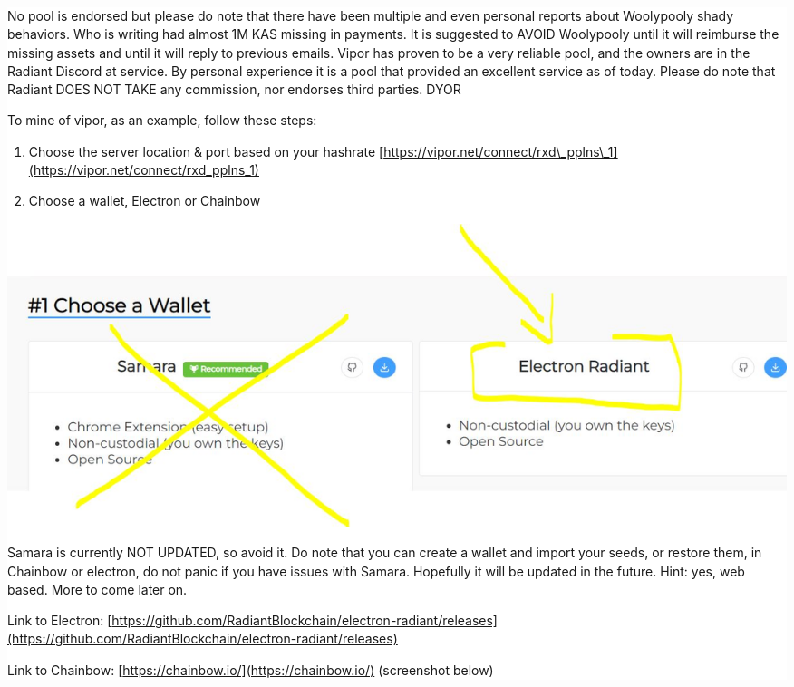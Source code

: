   
  

No pool is endorsed but please do note that there have been multiple and even personal reports about Woolypooly shady behaviors. Who is writing had almost 1M KAS missing in payments. It is suggested to AVOID Woolypooly until it will reimburse the missing assets and until it will reply to previous emails. Vipor has proven to be a very reliable pool, and the owners are in the Radiant Discord at service. By personal experience it is a pool that provided an excellent service as of today. Please do note that Radiant DOES NOT TAKE any commission, nor endorses third parties. DYOR

  
  

To mine of vipor, as an example, follow these steps:

1.  Choose the server location & port based on your hashrate [https://vipor.net/connect/rxd\_pplns\_1](https://vipor.net/connect/rxd_pplns_1)
    
2.  Choose a wallet, Electron or Chainbow
    

![](images/RCR_230913c_-_Radiant_Community_Report_html_feb30e88c5185d98.jpg)

Samara is currently NOT UPDATED, so avoid it. Do note that you can create a wallet and import your seeds, or restore them, in Chainbow or electron, do not panic if you have issues with Samara. Hopefully it will be updated in the future. Hint: yes, web based. More to come later on.

Link to Electron: [https://github.com/RadiantBlockchain/electron-radiant/releases](https://github.com/RadiantBlockchain/electron-radiant/releases)

Link to Chainbow: [https://chainbow.io/](https://chainbow.io/) (screenshot below)
